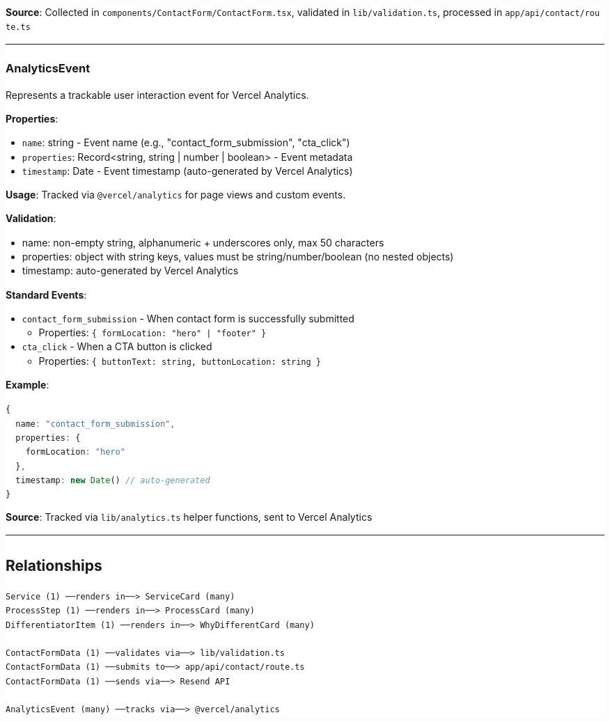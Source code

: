 **Source**: Collected in `components/ContactForm/ContactForm.tsx`, validated in `lib/validation.ts`, processed in `app/api/contact/route.ts`

---

### AnalyticsEvent

Represents a trackable user interaction event for Vercel Analytics.

**Properties**:
- `name`: string - Event name (e.g., "contact_form_submission", "cta_click")
- `properties`: Record<string, string | number | boolean> - Event metadata
- `timestamp`: Date - Event timestamp (auto-generated by Vercel Analytics)

**Usage**: Tracked via `@vercel/analytics` for page views and custom events.

**Validation**:
- name: non-empty string, alphanumeric + underscores only, max 50 characters
- properties: object with string keys, values must be string/number/boolean (no nested objects)
- timestamp: auto-generated by Vercel Analytics

**Standard Events**:
- `contact_form_submission` - When contact form is successfully submitted
  - Properties: `{ formLocation: "hero" | "footer" }`
- `cta_click` - When a CTA button is clicked
  - Properties: `{ buttonText: string, buttonLocation: string }`

**Example**:
```typescript
{
  name: "contact_form_submission",
  properties: {
    formLocation: "hero"
  },
  timestamp: new Date() // auto-generated
}
```

**Source**: Tracked via `lib/analytics.ts` helper functions, sent to Vercel Analytics

---

## Relationships

```
Service (1) ──renders in──> ServiceCard (many)
ProcessStep (1) ──renders in──> ProcessCard (many)
DifferentiatorItem (1) ──renders in──> WhyDifferentCard (many)

ContactFormData (1) ──validates via──> lib/validation.ts
ContactFormData (1) ──submits to──> app/api/contact/route.ts
ContactFormData (1) ──sends via──> Resend API

AnalyticsEvent (many) ──tracks via──> @vercel/analytics
```
